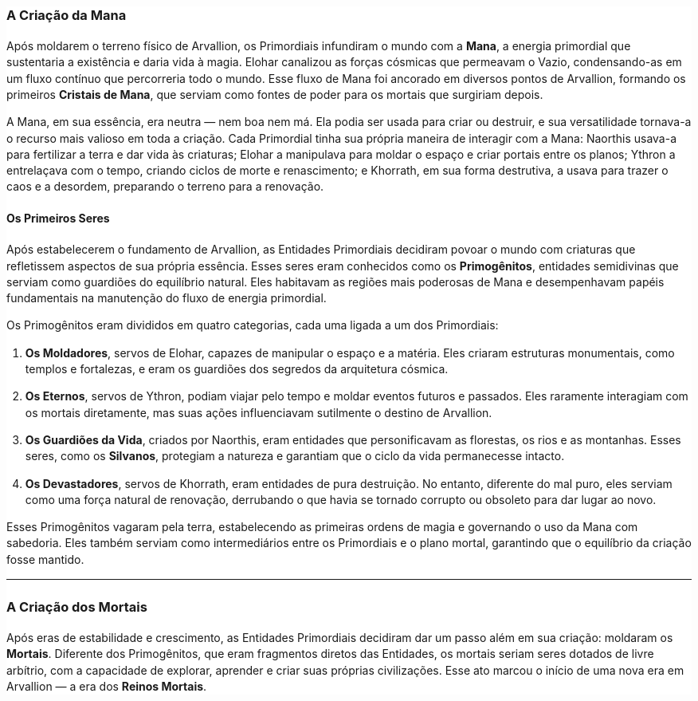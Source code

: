 
### **A Criação da Mana**

Após moldarem o terreno físico de Arvallion, os Primordiais infundiram o mundo com a **Mana**, a energia primordial que sustentaria a existência e daria vida à magia. Elohar canalizou as forças cósmicas que permeavam o Vazio, condensando-as em um fluxo contínuo que percorreria todo o mundo. Esse fluxo de Mana foi ancorado em diversos pontos de Arvallion, formando os primeiros **Cristais de Mana**, que serviam como fontes de poder para os mortais que surgiriam depois.

A Mana, em sua essência, era neutra — nem boa nem má. Ela podia ser usada para criar ou destruir, e sua versatilidade tornava-a o recurso mais valioso em toda a criação. Cada Primordial tinha sua própria maneira de interagir com a Mana: Naorthis usava-a para fertilizar a terra e dar vida às criaturas; Elohar a manipulava para moldar o espaço e criar portais entre os planos; Ythron a entrelaçava com o tempo, criando ciclos de morte e renascimento; e Khorrath, em sua forma destrutiva, a usava para trazer o caos e a desordem, preparando o terreno para a renovação.

#### **Os Primeiros Seres**

Após estabelecerem o fundamento de Arvallion, as Entidades Primordiais decidiram povoar o mundo com criaturas que refletissem aspectos de sua própria essência. Esses seres eram conhecidos como os **Primogênitos**, entidades semidivinas que serviam como guardiões do equilíbrio natural. Eles habitavam as regiões mais poderosas de Mana e desempenhavam papéis fundamentais na manutenção do fluxo de energia primordial.

Os Primogênitos eram divididos em quatro categorias, cada uma ligada a um dos Primordiais:

1. **Os Moldadores**, servos de Elohar, capazes de manipular o espaço e a matéria. Eles criaram estruturas monumentais, como templos e fortalezas, e eram os guardiões dos segredos da arquitetura cósmica.
   
2. **Os Eternos**, servos de Ythron, podiam viajar pelo tempo e moldar eventos futuros e passados. Eles raramente interagiam com os mortais diretamente, mas suas ações influenciavam sutilmente o destino de Arvallion.

3. **Os Guardiões da Vida**, criados por Naorthis, eram entidades que personificavam as florestas, os rios e as montanhas. Esses seres, como os **Silvanos**, protegiam a natureza e garantiam que o ciclo da vida permanecesse intacto.

4. **Os Devastadores**, servos de Khorrath, eram entidades de pura destruição. No entanto, diferente do mal puro, eles serviam como uma força natural de renovação, derrubando o que havia se tornado corrupto ou obsoleto para dar lugar ao novo.

Esses Primogênitos vagaram pela terra, estabelecendo as primeiras ordens de magia e governando o uso da Mana com sabedoria. Eles também serviam como intermediários entre os Primordiais e o plano mortal, garantindo que o equilíbrio da criação fosse mantido.

---

### **A Criação dos Mortais**

Após eras de estabilidade e crescimento, as Entidades Primordiais decidiram dar um passo além em sua criação: moldaram os **Mortais**. Diferente dos Primogênitos, que eram fragmentos diretos das Entidades, os mortais seriam seres dotados de livre arbítrio, com a capacidade de explorar, aprender e criar suas próprias civilizações. Esse ato marcou o início de uma nova era em Arvallion — a era dos **Reinos Mortais**.
